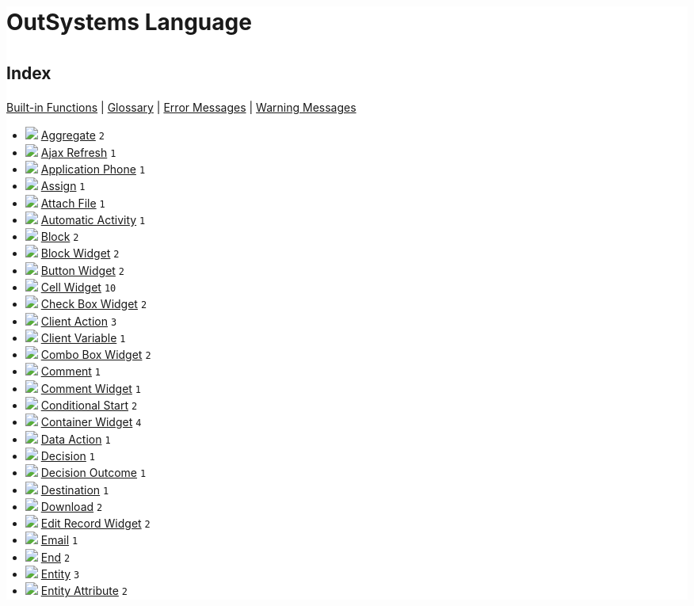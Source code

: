 ---
---

# OutSystems Language

## Index

[Built-in Functions](<builtinfunctions.md>) | [Glossary](<glossary.md>) | [Error Messages](<errors.md>) | [Warning Messages](<warnings.md>)

  * ![](../images/ServiceStudio.Framework/Images/DataSet.ico?width=16) [Aggregate](<Class.Aggregate.md>) `2`
  * ![](../images/ServiceStudio.Framework/Images/AjaxRefresh.ico?width=16) [Ajax Refresh](<Class.Ajax%20Refresh.md>) `1`
  * ![](../images/ServiceStudio.Framework/Images/Entry.ico?width=16) [Application Phone](<Class.Application%20Phone.md>) `1`
  * ![](../images/ServiceStudio.Framework/Images/Assign.ico?width=16) [Assign](<Class.Assign.md>) `1`
  * ![](../images/ServiceStudio.Framework/Images/AttachEmailContent.ico?width=16) [Attach File](<Class.Attach%20File.md>) `1`
  * ![](../images/ServiceStudio.Framework/Images/ProcessAutomaticActivity.ico?width=16) [Automatic Activity](<Class.Automatic%20Activity.md>) `1`
  * ![](../images/ServiceStudio.Framework/Images/WebBlock.ico?width=16) [Block](<Class.Block.md>) `2`
  * ![](../images/ServiceStudio.Framework/Images/WebBlock.ico?width=16) [Block Widget](<Class.Block%20Widget.md>) `2`
  * ![](../images/ServiceStudio.Framework/Images/Button.ico?width=16) [Button Widget](<Class.Button%20Widget.md>) `2`
  * ![](../images/ServiceStudio.Framework/Images/Cell.ico?width=16) [Cell Widget](<Class.Cell%20Widget.md>) `10`
  * ![](../images/ServiceStudio.Framework/Images/CheckBox.ico?width=16) [Check Box Widget](<Class.Check%20Box%20Widget.md>) `2`
  * ![](../images/ServiceStudio.Framework/Images/ClientAction.ico?width=16) [Client Action](<Class.Client%20Action.md>) `3`
  * ![](../images/ServiceStudio.Framework/Images/ClientVariable.ico?width=16) [Client Variable](<Class.Client%20Variable.md>) `1`
  * ![](../images/ServiceStudio.Framework/Images/ComboBox.ico?width=16) [Combo Box Widget](<Class.Combo%20Box%20Widget.md>) `2`
  * ![](../images/ServiceStudio.Framework/Images/Comment.ico?width=16) [Comment](<Class.Comment.md>) `1`
  * ![](../images/ServiceStudio.Framework/Images/Comment.ico?width=16) [Comment Widget](<Class.Comment%20Widget.md>) `1`
  * ![](../images/ServiceStudio.Framework/Images/ProcessConditionalStart.ico?width=16) [Conditional Start](<Class.Conditional%20Start.md>) `2`
  * ![](../images/ServiceStudio.Framework/Images/Container.ico?width=16) [Container Widget](<Class.Container%20Widget.md>) `4`
  * ![](../images/ServiceStudio.Framework/Images/DataAction.ico?width=16) [Data Action](<Class.Data%20Action.md>) `1`
  * ![](../images/ServiceStudio.Framework/Images/If.ico?width=16) [Decision](<Class.Decision.md>) `1`
  * ![](../images/ServiceStudio.Framework/Images/ProcessDecisionOutcome.ico?width=16) [Decision Outcome](<Class.Decision%20Outcome.md>) `1`
  * ![](../images/ServiceStudio.Framework/Images/WebLink.ico?width=16) [Destination](<Class.Destination.md>) `1`
  * ![](../images/ServiceStudio.Framework/Images/DownloadWidget.ico?width=16) [Download](<Class.Download.md>) `2`
  * ![](../images/ServiceStudio.Framework/Images/EditRecord.ico?width=16) [Edit Record Widget](<Class.Edit%20Record%20Widget.md>) `2`
  * ![](../images/ServiceStudio.Framework/Images/EmailScreen.ico?width=16) [Email](<Class.Email.md>) `1`
  * ![](../images/ServiceStudio.Framework/Images/End.ico?width=16) [End](<Class.End.md>) `2`
  * ![](../images/ServiceStudio.Framework/Images/Entity.ico?width=16) [Entity](<Class.Entity.md>) `3`
  * ![](../images/ServiceStudio.Framework/Images/EntityAttribute.ico?width=16) [Entity Attribute](<Class.Entity%20Attribute.md>) `2`